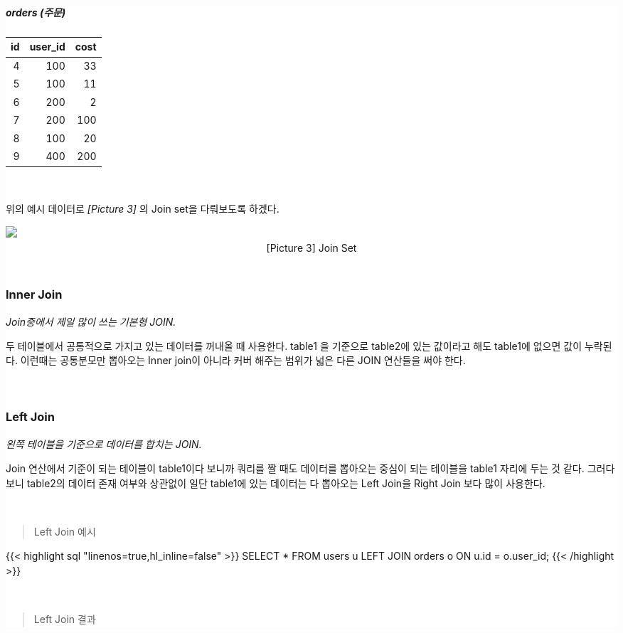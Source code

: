 
##### orders (주문)

| id | user_id | cost | 
| ---: | ---: | ---: | 
| 4 | 100 | 33 | 
| 5 | 100 | 11 | 
| 6 | 200 | 2 | 
| 7 | 200 | 100 | 
| 8 | 100 | 20 | 
| 9 | 400 | 200 | 

<br> 

위의 예시 데이터로 _[Picture 3]_ 의 Join set을 다뤄보도록 하겠다. 


<img class="img-zoomable medium-zoom-image __web-inspector-hide-shortcut__" src="https://leeleelee3264.github.io/static/img/post/join_set.PNG" >
<figcaption align = "center">[Picture 3] Join Set</figcaption>

<br> 



### Inner Join 

_Join중에서 제일 많이 쓰는 기본형 JOIN._ 

두 테이블에서 공통적으로 가지고 있는 데이터를 꺼내올 때 사용한다. table1 을 기준으로 table2에 있는 값이라고 해도 table1에 없으면 값이 누락된다. 이런때는 공통분모만 뽑아오는 Inner join이 아니라 커버 해주는 범위가 넓은 다른 JOIN 연산들을 써야 한다.

<br> 

### Left Join

_왼쪽 테이블을 기준으로 데이터를 합치는 JOIN._ 

Join 연산에서 기준이 되는 테이블이 table1이다 보니까 쿼리를 짤 때도 데이터를 뽑아오는 중심이 되는 테이블을 table1 자리에 두는 것 같다. 그러다보니 table2의 데이터 존재 여부와 상관없이 일단 table1에 있는 데이터는 다 뽑아오는 Left Join을 Right Join 보다 많이 사용한다.

<br>

> Left Join 예시 

{{< highlight sql  "linenos=true,hl_inline=false" >}}
SELECT * 
FROM users  u
LEFT JOIN orders o ON u.id = o.user_id;
{{< /highlight >}}


<br> 

> Left Join 결과 

